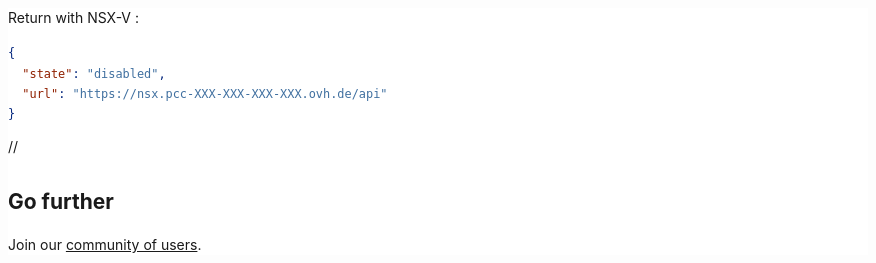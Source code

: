 Return with NSX-V :

```json
{
  "state": "disabled",
  "url": "https://nsx.pcc-XXX-XXX-XXX-XXX.ovh.de/api"
}
```

//

## Go further

Join our [community of users](/links/community).